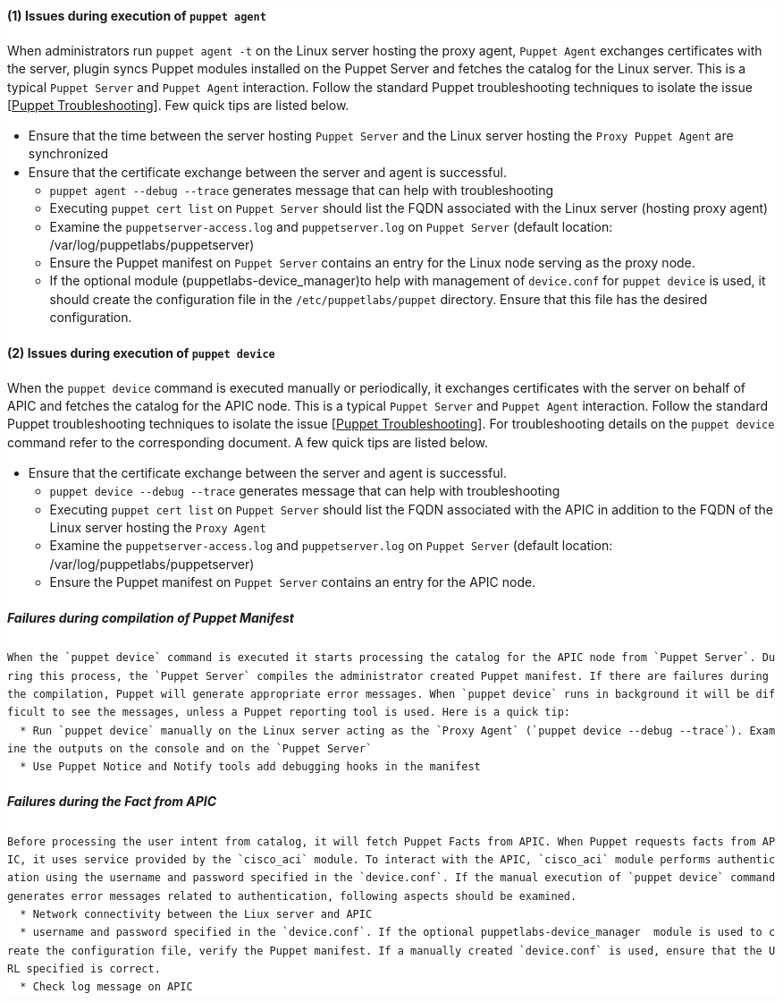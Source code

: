 #### (1) Issues during execution of `puppet agent`
When administrators run `puppet agent -t` on the Linux server hosting the proxy agent, `Puppet Agent` exchanges certificates with the server, plugin syncs Puppet modules installed on the Puppet Server and fetches the catalog for the Linux server. This is a typical `Puppet Server` and `Puppet Agent` interaction. Follow the standard Puppet troubleshooting techniques to isolate the issue [[Puppet Troubleshooting](https://puppet.com/docs/pe/2017.3/troubleshooting/troubleshooting_communications_between_components.html)]. Few quick tips are listed below.
  * Ensure that the time between the server hosting `Puppet Server` and the Linux server hosting the `Proxy Puppet Agent` are synchronized
  * Ensure that the certificate exchange between the server and agent is successful.
    * `puppet agent --debug --trace` generates message that can help with troubleshooting
    * Executing `puppet cert list` on `Puppet Server` should list the FQDN associated with the Linux server (hosting proxy agent)
    * Examine the `puppetserver-access.log` and `puppetserver.log` on `Puppet Server` (default location: /var/log/puppetlabs/puppetserver)
    * Ensure the Puppet manifest on `Puppet Server` contains an entry for the Linux node serving as the proxy node.
    * If the optional module (puppetlabs-device_manager)to help with management of `device.conf` for `puppet device` is used, it should create the configuration file in the `/etc/puppetlabs/puppet` directory. Ensure that this file has the desired configuration.

#### (2) Issues during execution of `puppet device`
When the `puppet device` command is executed manually or periodically, it exchanges certificates with the server on behalf of APIC and fetches the catalog for the APIC node. This is a typical `Puppet Server` and `Puppet Agent` interaction. Follow the standard Puppet troubleshooting techniques to isolate the issue [[Puppet Troubleshooting](https://puppet.com/docs/pe/2017.3/troubleshooting/troubleshooting_communications_between_components.html)]. For troubleshooting details on the `puppet device` command refer to the corresponding document. A few quick tips are listed below.
  * Ensure that the certificate exchange between the server and agent is successful.
    * `puppet device --debug --trace` generates message that can help with troubleshooting
    * Executing `puppet cert list` on `Puppet Server` should list the FQDN associated with the APIC in addition to the FQDN of the Linux server hosting the `Proxy Agent`
    * Examine the `puppetserver-access.log` and `puppetserver.log` on `Puppet Server` (default location: /var/log/puppetlabs/puppetserver)
    * Ensure the Puppet manifest on `Puppet Server` contains an entry for the APIC node.

##### Failures during compilation of Puppet Manifest
    When the `puppet device` command is executed it starts processing the catalog for the APIC node from `Puppet Server`. During this process, the `Puppet Server` compiles the administrator created Puppet manifest. If there are failures during the compilation, Puppet will generate appropriate error messages. When `puppet device` runs in background it will be difficult to see the messages, unless a Puppet reporting tool is used. Here is a quick tip:
      * Run `puppet device` manually on the Linux server acting as the `Proxy Agent` (`puppet device --debug --trace`). Examine the outputs on the console and on the `Puppet Server`
      * Use Puppet Notice and Notify tools add debugging hooks in the manifest

##### Failures during the Fact from APIC
    Before processing the user intent from catalog, it will fetch Puppet Facts from APIC. When Puppet requests facts from APIC, it uses service provided by the `cisco_aci` module. To interact with the APIC, `cisco_aci` module performs authentication using the username and password specified in the `device.conf`. If the manual execution of `puppet device` command generates error messages related to authentication, following aspects should be examined.
      * Network connectivity between the Liux server and APIC
      * username and password specified in the `device.conf`. If the optional puppetlabs-device_manager  module is used to create the configuration file, verify the Puppet manifest. If a manually created `device.conf` is used, ensure that the URL specified is correct.
      * Check log message on APIC
